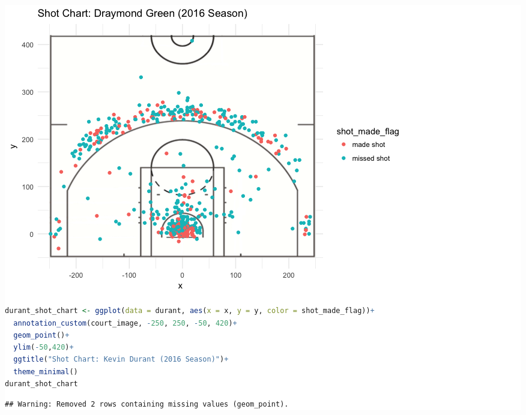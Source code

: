 ![](../images/unnamed-chunk-10-1.png)

``` r
durant_shot_chart <- ggplot(data = durant, aes(x = x, y = y, color = shot_made_flag))+
  annotation_custom(court_image, -250, 250, -50, 420)+
  geom_point()+
  ylim(-50,420)+
  ggtitle("Shot Chart: Kevin Durant (2016 Season)")+
  theme_minimal()
durant_shot_chart
```

    ## Warning: Removed 2 rows containing missing values (geom_point).
